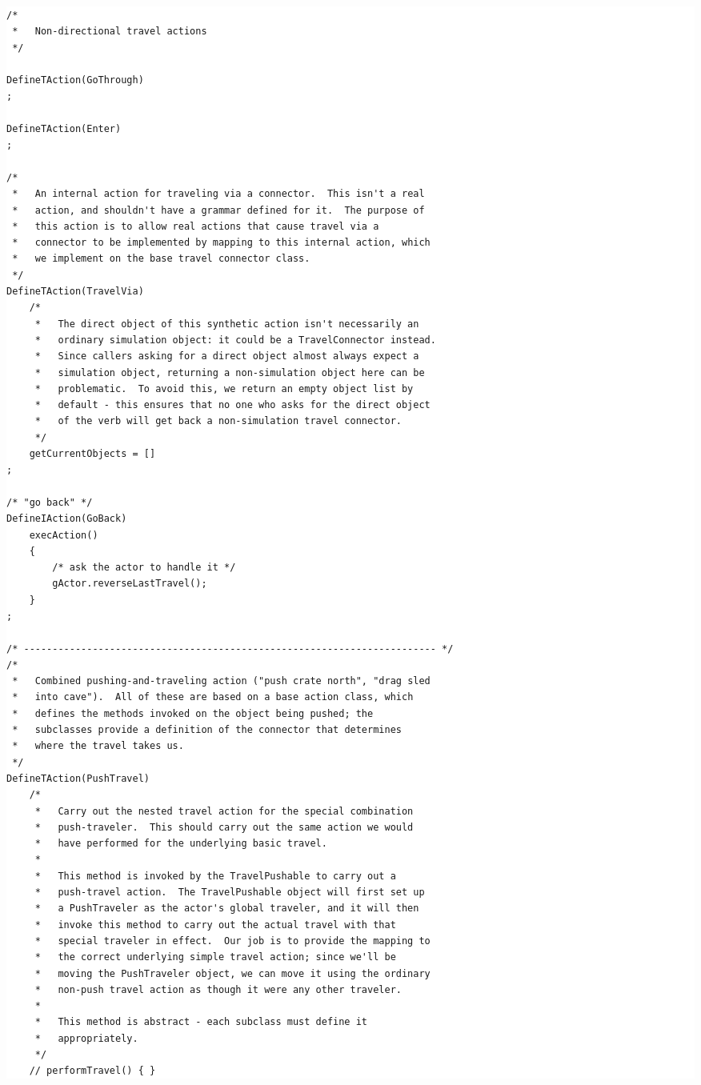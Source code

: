     /*
     *   Non-directional travel actions 
     */

    DefineTAction(GoThrough)
    ;

    DefineTAction(Enter)
    ;

    /*
     *   An internal action for traveling via a connector.  This isn't a real
     *   action, and shouldn't have a grammar defined for it.  The purpose of
     *   this action is to allow real actions that cause travel via a
     *   connector to be implemented by mapping to this internal action, which
     *   we implement on the base travel connector class.  
     */
    DefineTAction(TravelVia)
        /* 
         *   The direct object of this synthetic action isn't necessarily an
         *   ordinary simulation object: it could be a TravelConnector instead.
         *   Since callers asking for a direct object almost always expect a
         *   simulation object, returning a non-simulation object here can be
         *   problematic.  To avoid this, we return an empty object list by
         *   default - this ensures that no one who asks for the direct object
         *   of the verb will get back a non-simulation travel connector.  
         */
        getCurrentObjects = []
    ;

    /* "go back" */
    DefineIAction(GoBack)
        execAction()
        {
            /* ask the actor to handle it */
            gActor.reverseLastTravel();
        }
    ;

    /* ------------------------------------------------------------------------ */
    /*
     *   Combined pushing-and-traveling action ("push crate north", "drag sled
     *   into cave").  All of these are based on a base action class, which
     *   defines the methods invoked on the object being pushed; the
     *   subclasses provide a definition of the connector that determines
     *   where the travel takes us.  
     */
    DefineTAction(PushTravel)
        /*
         *   Carry out the nested travel action for the special combination
         *   push-traveler.  This should carry out the same action we would
         *   have performed for the underlying basic travel.
         *   
         *   This method is invoked by the TravelPushable to carry out a
         *   push-travel action.  The TravelPushable object will first set up
         *   a PushTraveler as the actor's global traveler, and it will then
         *   invoke this method to carry out the actual travel with that
         *   special traveler in effect.  Our job is to provide the mapping to
         *   the correct underlying simple travel action; since we'll be
         *   moving the PushTraveler object, we can move it using the ordinary
         *   non-push travel action as though it were any other traveler.
         *   
         *   This method is abstract - each subclass must define it
         *   appropriately.  
         */
        // performTravel() { }
